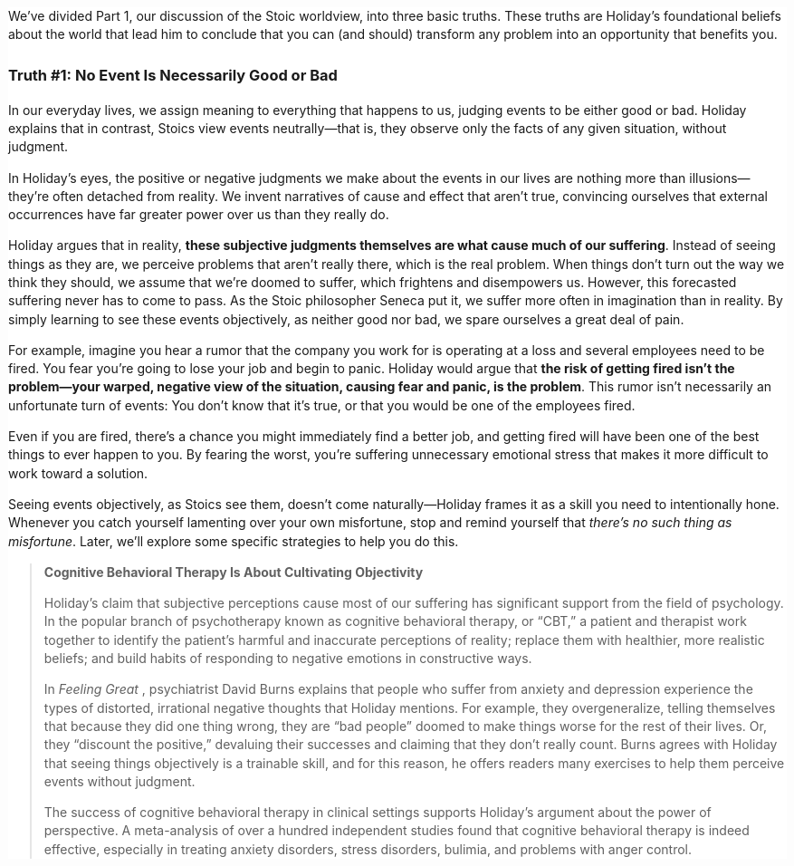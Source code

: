 We’ve divided Part 1, our discussion of the Stoic worldview, into three basic truths. These truths are Holiday’s foundational beliefs about the world that lead him to conclude that you can (and should) transform any problem into an opportunity that benefits you.

### Truth #1: No Event Is Necessarily Good or Bad

In our everyday lives, we assign meaning to everything that happens to us, judging events to be either good or bad. Holiday explains that in contrast, Stoics view events neutrally—that is, they observe only the facts of any given situation, without judgment.

In Holiday’s eyes, the positive or negative judgments we make about the events in our lives are nothing more than illusions—they’re often detached from reality. We invent narratives of cause and effect that aren’t true, convincing ourselves that external occurrences have far greater power over us than they really do.

Holiday argues that in reality, **these subjective judgments themselves are what cause much of our suffering**. Instead of seeing things as they are, we perceive problems that aren’t really there, which is the real problem. When things don’t turn out the way we think they should, we assume that we’re doomed to suffer, which frightens and disempowers us. However, this forecasted suffering never has to come to pass. As the Stoic philosopher Seneca put it, we suffer more often in imagination than in reality. By simply learning to see these events objectively, as neither good nor bad, we spare ourselves a great deal of pain.

For example, imagine you hear a rumor that the company you work for is operating at a loss and several employees need to be fired. You fear you’re going to lose your job and begin to panic. Holiday would argue that **the risk of getting fired isn’t the problem—your warped, negative view of the situation, causing fear and panic, is the problem**. This rumor isn’t necessarily an unfortunate turn of events: You don’t know that it’s true, or that you would be one of the employees fired.

Even if you are fired, there’s a chance you might immediately find a better job, and getting fired will have been one of the best things to ever happen to you. By fearing the worst, you’re suffering unnecessary emotional stress that makes it more difficult to work toward a solution.

Seeing events objectively, as Stoics see them, doesn’t come naturally—Holiday frames it as a skill you need to intentionally hone. Whenever you catch yourself lamenting over your own misfortune, stop and remind yourself that _there’s no such thing as misfortune_. Later, we’ll explore some specific strategies to help you do this.

> **Cognitive Behavioral Therapy Is About Cultivating Objectivity**
> 
> Holiday’s claim that subjective perceptions cause most of our suffering has significant support from the field of psychology. In the popular branch of psychotherapy known as cognitive behavioral therapy, or “CBT,” a patient and therapist work together to identify the patient’s harmful and inaccurate perceptions of reality; replace them with healthier, more realistic beliefs; and build habits of responding to negative emotions in constructive ways.
> 
> In _Feeling Great_ , psychiatrist David Burns explains that people who suffer from anxiety and depression experience the types of distorted, irrational negative thoughts that Holiday mentions. For example, they overgeneralize, telling themselves that because they did one thing wrong, they are “bad people” doomed to make things worse for the rest of their lives. Or, they “discount the positive,” devaluing their successes and claiming that they don’t really count. Burns agrees with Holiday that seeing things objectively is a trainable skill, and for this reason, he offers readers many exercises to help them perceive events without judgment.
> 
> The success of cognitive behavioral therapy in clinical settings supports Holiday’s argument about the power of perspective. A meta-analysis of over a hundred independent studies found that cognitive behavioral therapy is indeed effective, especially in treating anxiety disorders, stress disorders, bulimia, and problems with anger control.
